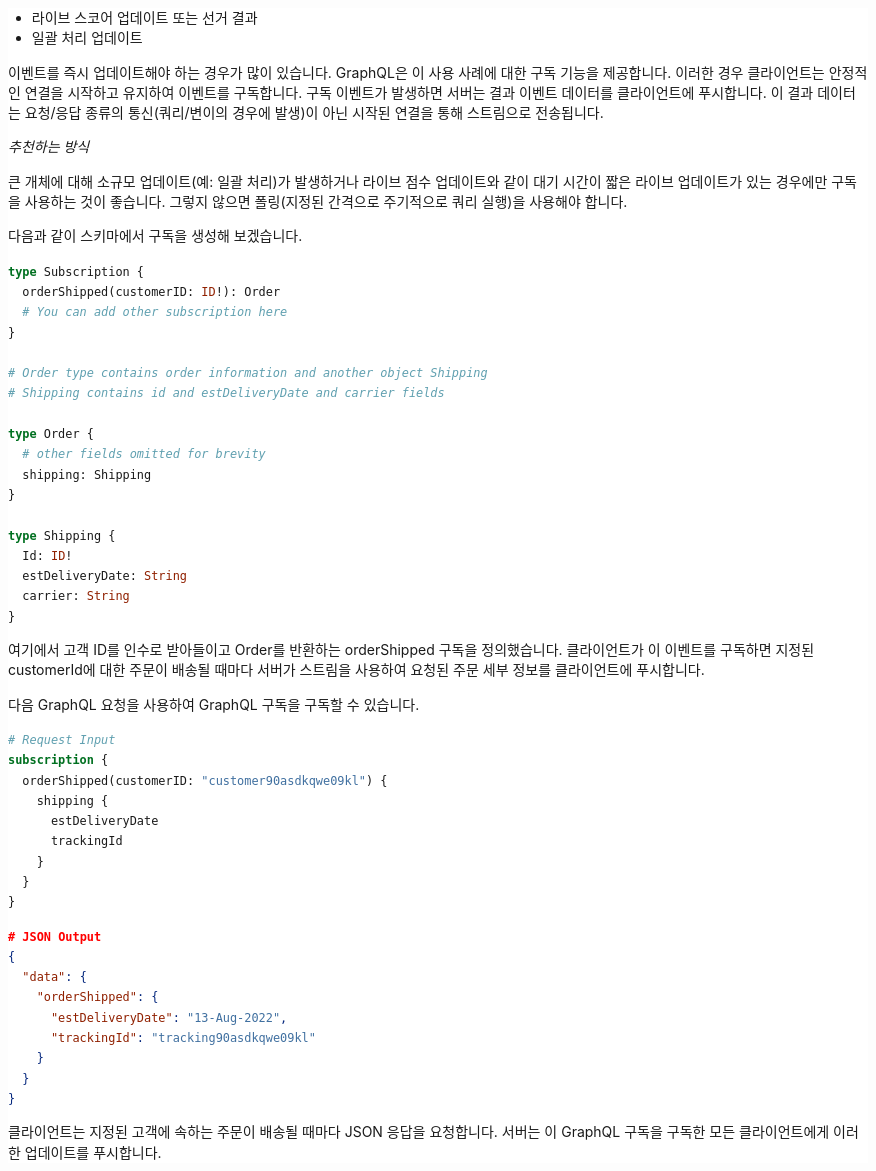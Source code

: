 - 라이브 스코어 업데이트 또는 선거 결과
- 일괄 처리 업데이트

이벤트를 즉시 업데이트해야 하는 경우가 많이 있습니다. GraphQL은 이 사용 사례에 대한 구독 기능을 제공합니다. 이러한 경우 클라이언트는 안정적인 연결을 시작하고 유지하여 이벤트를 구독합니다. 구독 이벤트가 발생하면 서버는 결과 이벤트 데이터를 클라이언트에 푸시합니다. 이 결과 데이터는 요청/응답 종류의 통신(쿼리/변이의 경우에 발생)이 아닌 시작된 연결을 통해 스트림으로 전송됩니다.

*추천하는 방식*

큰 개체에 대해 소규모 업데이트(예: 일괄 처리)가 발생하거나 라이브 점수 업데이트와 같이 대기 시간이 짧은 라이브 업데이트가 있는 경우에만 구독을 사용하는 것이 좋습니다. 그렇지 않으면 폴링(지정된 간격으로 주기적으로 쿼리 실행)을 사용해야 합니다.

다음과 같이 스키마에서 구독을 생성해 보겠습니다.

```graphql
type Subscription {
  orderShipped(customerID: ID!): Order
  # You can add other subscription here
}

# Order type contains order information and another object Shipping
# Shipping contains id and estDeliveryDate and carrier fields

type Order {
  # other fields omitted for brevity
  shipping: Shipping
}

type Shipping {
  Id: ID!
  estDeliveryDate: String
  carrier: String
}
```
여기에서 고객 ID를 인수로 받아들이고 Order를 반환하는 orderShipped 구독을 정의했습니다. 클라이언트가 이 이벤트를 구독하면 지정된 customerId에 대한 주문이 배송될 때마다 서버가 스트림을 사용하여 요청된 주문 세부 정보를 클라이언트에 푸시합니다.

다음 GraphQL 요청을 사용하여 GraphQL 구독을 구독할 수 있습니다.

```graphql
# Request Input
subscription {
  orderShipped(customerID: "customer90asdkqwe09kl") {
    shipping {
      estDeliveryDate
      trackingId
    }
  }
}
```

```json
# JSON Output
{
  "data": {
    "orderShipped": {
      "estDeliveryDate": "13-Aug-2022",
      "trackingId": "tracking90asdkqwe09kl"
    }
  }
}
```
클라이언트는 지정된 고객에 속하는 주문이 배송될 때마다 JSON 응답을 요청합니다. 서버는 이 GraphQL 구독을 구독한 모든 클라이언트에게 이러한 업데이트를 푸시합니다.
